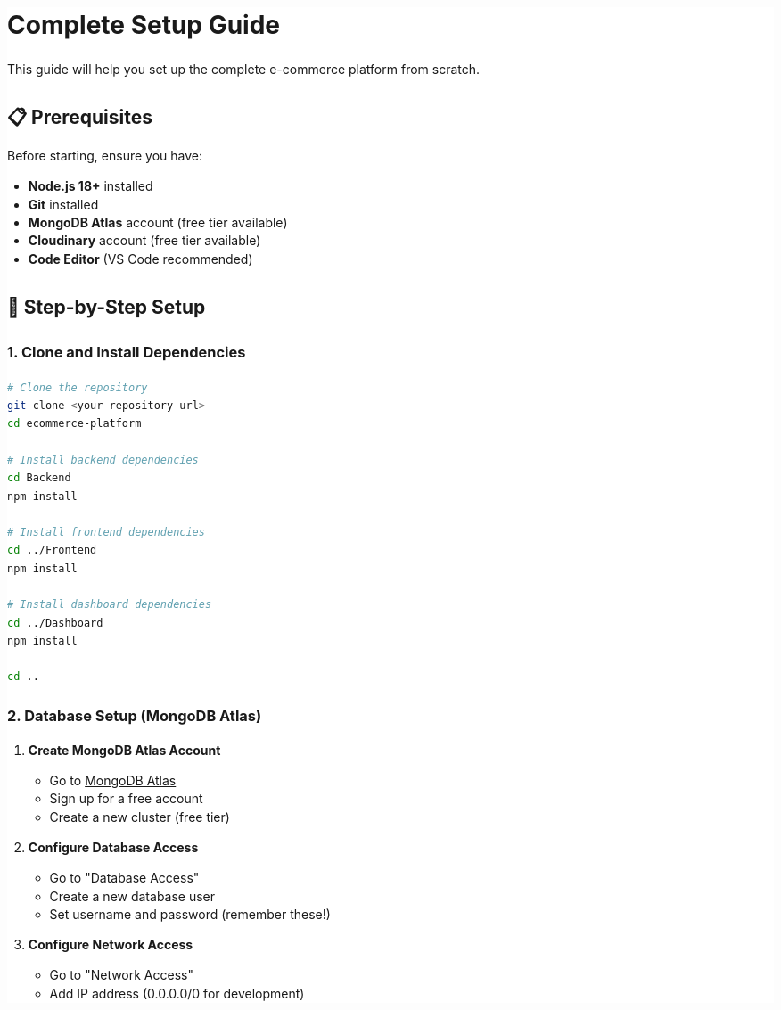 # Complete Setup Guide

This guide will help you set up the complete e-commerce platform from scratch.

## 📋 Prerequisites

Before starting, ensure you have:

- **Node.js 18+** installed
- **Git** installed
- **MongoDB Atlas** account (free tier available)
- **Cloudinary** account (free tier available)
- **Code Editor** (VS Code recommended)

## 🚀 Step-by-Step Setup

### 1. Clone and Install Dependencies

```bash
# Clone the repository
git clone <your-repository-url>
cd ecommerce-platform

# Install backend dependencies
cd Backend
npm install

# Install frontend dependencies
cd ../Frontend
npm install

# Install dashboard dependencies
cd ../Dashboard
npm install

cd ..
```

### 2. Database Setup (MongoDB Atlas)

1. **Create MongoDB Atlas Account**
   - Go to [MongoDB Atlas](https://www.mongodb.com/atlas)
   - Sign up for a free account
   - Create a new cluster (free tier)

2. **Configure Database Access**
   - Go to "Database Access"
   - Create a new database user
   - Set username and password (remember these!)

3. **Configure Network Access**
   - Go to "Network Access"
   - Add IP address (0.0.0.0/0 for development)
